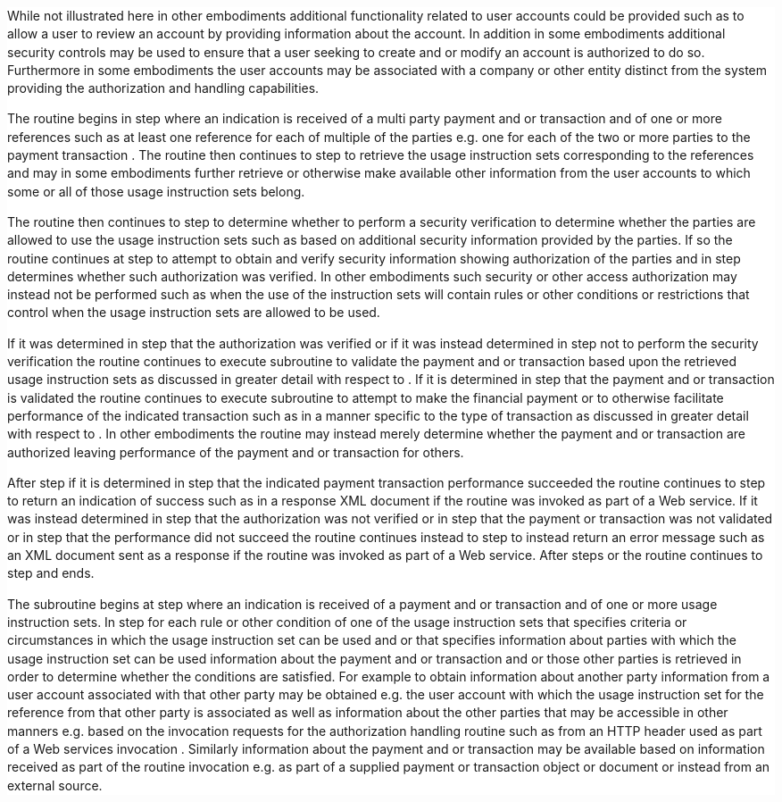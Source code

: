 While not illustrated here in other embodiments additional functionality related to user accounts could be provided such as to allow a user to review an account by providing information about the account. In addition in some embodiments additional security controls may be used to ensure that a user seeking to create and or modify an account is authorized to do so. Furthermore in some embodiments the user accounts may be associated with a company or other entity distinct from the system providing the authorization and handling capabilities.

The routine begins in step where an indication is received of a multi party payment and or transaction and of one or more references such as at least one reference for each of multiple of the parties e.g. one for each of the two or more parties to the payment transaction . The routine then continues to step to retrieve the usage instruction sets corresponding to the references and may in some embodiments further retrieve or otherwise make available other information from the user accounts to which some or all of those usage instruction sets belong.

The routine then continues to step to determine whether to perform a security verification to determine whether the parties are allowed to use the usage instruction sets such as based on additional security information provided by the parties. If so the routine continues at step to attempt to obtain and verify security information showing authorization of the parties and in step determines whether such authorization was verified. In other embodiments such security or other access authorization may instead not be performed such as when the use of the instruction sets will contain rules or other conditions or restrictions that control when the usage instruction sets are allowed to be used.

If it was determined in step that the authorization was verified or if it was instead determined in step not to perform the security verification the routine continues to execute subroutine to validate the payment and or transaction based upon the retrieved usage instruction sets as discussed in greater detail with respect to . If it is determined in step that the payment and or transaction is validated the routine continues to execute subroutine to attempt to make the financial payment or to otherwise facilitate performance of the indicated transaction such as in a manner specific to the type of transaction as discussed in greater detail with respect to . In other embodiments the routine may instead merely determine whether the payment and or transaction are authorized leaving performance of the payment and or transaction for others.

After step if it is determined in step that the indicated payment transaction performance succeeded the routine continues to step to return an indication of success such as in a response XML document if the routine was invoked as part of a Web service. If it was instead determined in step that the authorization was not verified or in step that the payment or transaction was not validated or in step that the performance did not succeed the routine continues instead to step to instead return an error message such as an XML document sent as a response if the routine was invoked as part of a Web service. After steps or the routine continues to step and ends.

The subroutine begins at step where an indication is received of a payment and or transaction and of one or more usage instruction sets. In step for each rule or other condition of one of the usage instruction sets that specifies criteria or circumstances in which the usage instruction set can be used and or that specifies information about parties with which the usage instruction set can be used information about the payment and or transaction and or those other parties is retrieved in order to determine whether the conditions are satisfied. For example to obtain information about another party information from a user account associated with that other party may be obtained e.g. the user account with which the usage instruction set for the reference from that other party is associated as well as information about the other parties that may be accessible in other manners e.g. based on the invocation requests for the authorization handling routine such as from an HTTP header used as part of a Web services invocation . Similarly information about the payment and or transaction may be available based on information received as part of the routine invocation e.g. as part of a supplied payment or transaction object or document or instead from an external source.
